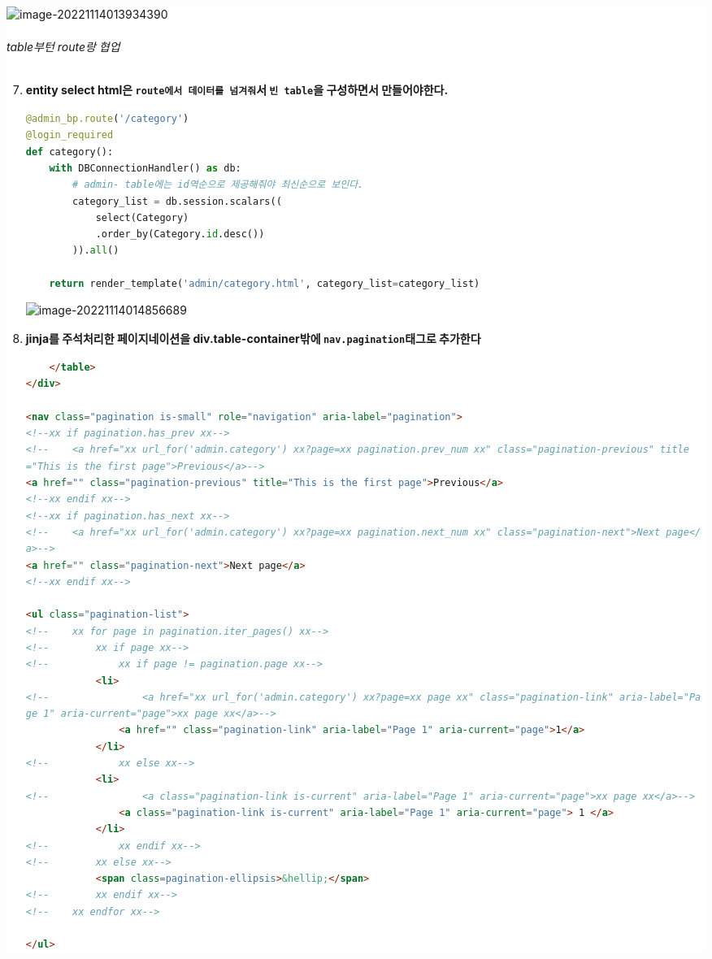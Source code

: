    ![image-20221114013934390](https://raw.githubusercontent.com/is3js/screenshots/main/image-20221114013934390.png)

###### table부턴 route랑 협업

7. **entity select html은 `route에서 데이터를 넘겨줘`서 `빈 table`을 구성하면서 만들어야한다.**

   ```python
   @admin_bp.route('/category')
   @login_required
   def category():
       with DBConnectionHandler() as db:
           # admin- table에는 id역순으로 제공해줘야 최신순으로 보인다.
           category_list = db.session.scalars((
               select(Category)
               .order_by(Category.id.desc())
           )).all()
   
       return render_template('admin/category.html', category_list=category_list)
   
   ```

   ![image-20221114014856689](https://raw.githubusercontent.com/is3js/screenshots/main/image-20221114014856689.png)

   

8. **jinja를 주석처리한 페이지네이션을 div.table-container밖에 `nav.pagination`태그로 추가한다**

   ```html
       </table>
   </div>
   
   <nav class="pagination is-small" role="navigation" aria-label="pagination">
   <!--xx if pagination.has_prev xx-->
   <!--    <a href="xx url_for('admin.category') xx?page=xx pagination.prev_num xx" class="pagination-previous" title="This is the first page">Previous</a>-->
   <a href="" class="pagination-previous" title="This is the first page">Previous</a>
   <!--xx endif xx-->
   <!--xx if pagination.has_next xx-->
   <!--    <a href="xx url_for('admin.category') xx?page=xx pagination.next_num xx" class="pagination-next">Next page</a>-->
   <a href="" class="pagination-next">Next page</a>
   <!--xx endif xx-->
   
   <ul class="pagination-list">
   <!--    xx for page in pagination.iter_pages() xx-->
   <!--        xx if page xx-->
   <!--            xx if page != pagination.page xx-->
               <li>
   <!--                <a href="xx url_for('admin.category') xx?page=xx page xx" class="pagination-link" aria-label="Page 1" aria-current="page">xx page xx</a>-->
                   <a href="" class="pagination-link" aria-label="Page 1" aria-current="page">1</a>
               </li>
   <!--            xx else xx-->
               <li>
   <!--                <a class="pagination-link is-current" aria-label="Page 1" aria-current="page">xx page xx</a>-->
                   <a class="pagination-link is-current" aria-label="Page 1" aria-current="page"> 1 </a>
               </li>
   <!--            xx endif xx-->
   <!--        xx else xx-->
               <span class=pagination-ellipsis>&hellip;</span>
   <!--        xx endif xx-->
   <!--    xx endfor xx-->
   
   </ul>
   ```